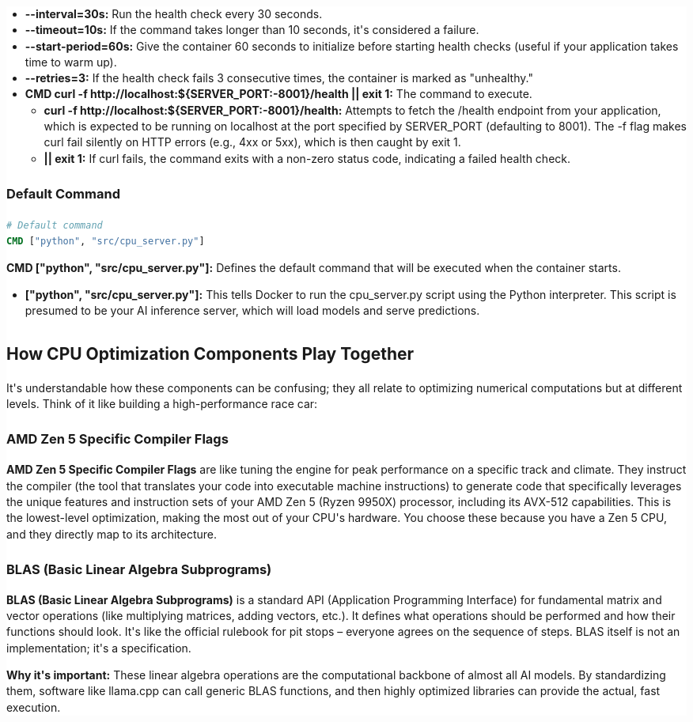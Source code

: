 - **--interval=30s:** Run the health check every 30 seconds.
- **--timeout=10s:** If the command takes longer than 10 seconds, it's considered a failure.
- **--start-period=60s:** Give the container 60 seconds to initialize before starting health checks (useful if your application takes time to warm up).
- **--retries=3:** If the health check fails 3 consecutive times, the container is marked as "unhealthy."
- **CMD curl -f http://localhost:${SERVER_PORT:-8001}/health || exit 1:** The command to execute.
  - **curl -f http://localhost:${SERVER_PORT:-8001}/health:** Attempts to fetch the /health endpoint from your application, which is expected to be running on localhost at the port specified by SERVER_PORT (defaulting to 8001). The -f flag makes curl fail silently on HTTP errors (e.g., 4xx or 5xx), which is then caught by exit 1.
  - **|| exit 1:** If curl fails, the command exits with a non-zero status code, indicating a failed health check.

### Default Command

```dockerfile
# Default command
CMD ["python", "src/cpu_server.py"]
```

**CMD ["python", "src/cpu_server.py"]:** Defines the default command that will be executed when the container starts.

- **["python", "src/cpu_server.py"]:** This tells Docker to run the cpu_server.py script using the Python interpreter. This script is presumed to be your AI inference server, which will load models and serve predictions.

## How CPU Optimization Components Play Together

It's understandable how these components can be confusing; they all relate to optimizing numerical computations but at different levels. Think of it like building a high-performance race car:

### AMD Zen 5 Specific Compiler Flags

**AMD Zen 5 Specific Compiler Flags** are like tuning the engine for peak performance on a specific track and climate. They instruct the compiler (the tool that translates your code into executable machine instructions) to generate code that specifically leverages the unique features and instruction sets of your AMD Zen 5 (Ryzen 9950X) processor, including its AVX-512 capabilities. This is the lowest-level optimization, making the most out of your CPU's hardware. You choose these because you have a Zen 5 CPU, and they directly map to its architecture.

### BLAS (Basic Linear Algebra Subprograms)

**BLAS (Basic Linear Algebra Subprograms)** is a standard API (Application Programming Interface) for fundamental matrix and vector operations (like multiplying matrices, adding vectors, etc.). It defines what operations should be performed and how their functions should look. It's like the official rulebook for pit stops – everyone agrees on the sequence of steps. BLAS itself is not an implementation; it's a specification.

**Why it's important:** These linear algebra operations are the computational backbone of almost all AI models. By standardizing them, software like llama.cpp can call generic BLAS functions, and then highly optimized libraries can provide the actual, fast execution.
